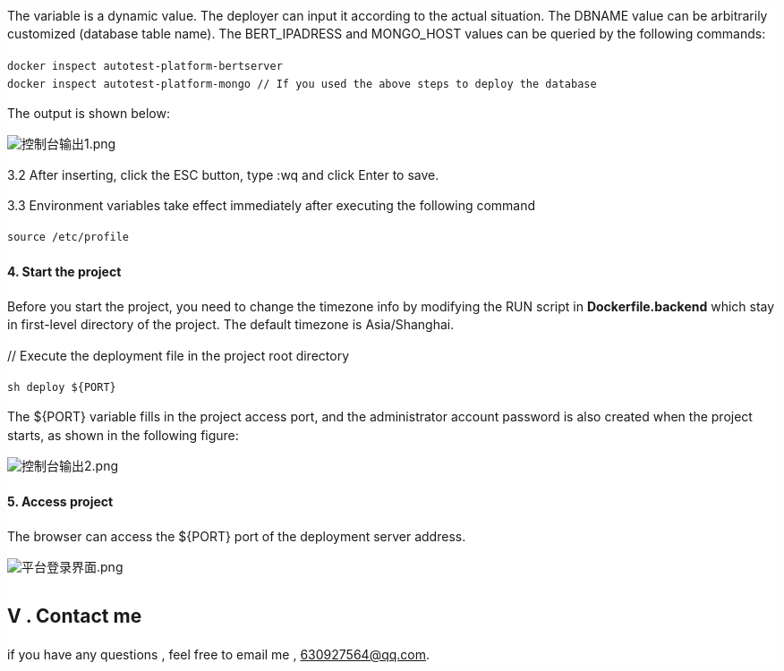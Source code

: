The variable is a dynamic value. The deployer can input it according to the actual situation. 
The DBNAME value can be arbitrarily customized (database table name). The BERT_IPADRESS and 
MONGO_HOST values can be queried by the following commands:

    docker inspect autotest-platform-bertserver
    docker inspect autotest-platform-mongo // If you used the above steps to deploy the database
  
The output is shown below:

![控制台输出1.png](https://github.com/amazingTest/Taisite-Platform/blob/master/images/控制台输出1.png)

3.2 After inserting, click the ESC button, type :wq and click Enter to save.

3.3 Environment variables take effect immediately after executing the following command

    source /etc/profile
  
#### 4. Start the project

Before you start the project, you need to change the timezone info by modifying the RUN script in **Dockerfile.backend** which stay 
in first-level directory of the project. The default timezone is Asia/Shanghai.

// Execute the deployment file in the project root directory

    sh deploy ${PORT} 
  
The ${PORT} variable fills in the project access port, and the administrator account password is also created when the 
project starts, as shown in the following figure:

![控制台输出2.png](https://github.com/amazingTest/Taisite-Platform/blob/master/images/控制台输出2.png)

#### 5. Access project

The browser can access the ${PORT} port of the deployment server address.

![平台登录界面.png](https://github.com/amazingTest/Taisite-Platform/blob/master/images/平台登录界面.png)

## V . Contact me

if you have any questions , feel free to email me , 630927564@qq.com.




